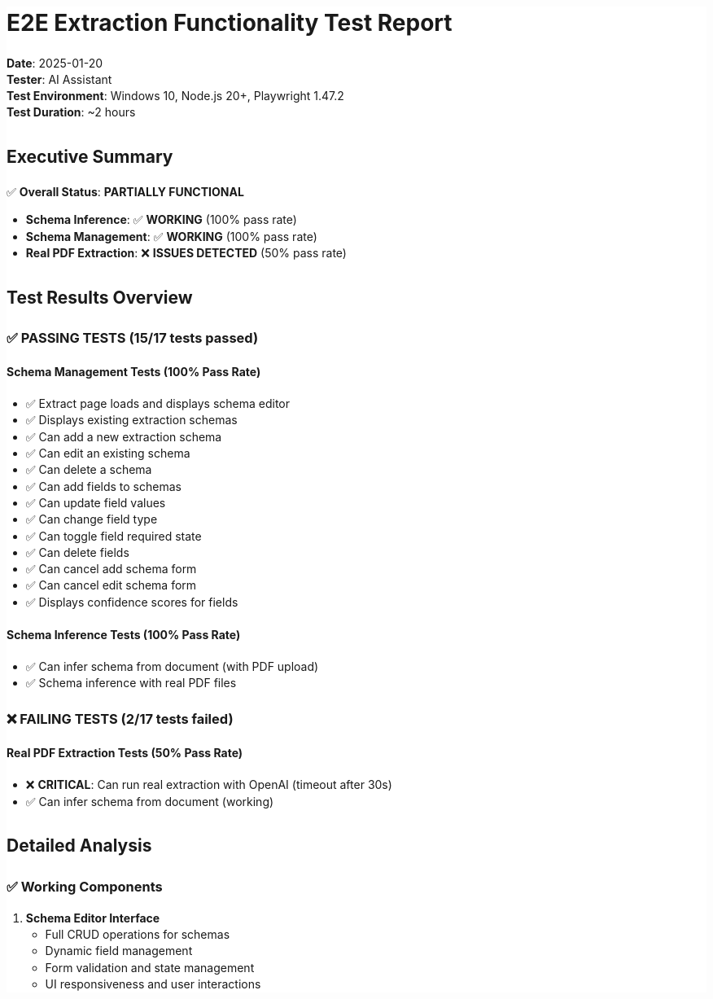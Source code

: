# E2E Extraction Functionality Test Report

**Date**: 2025-01-20  
**Tester**: AI Assistant  
**Test Environment**: Windows 10, Node.js 20+, Playwright 1.47.2  
**Test Duration**: ~2 hours  

## Executive Summary

✅ **Overall Status**: **PARTIALLY FUNCTIONAL**  
- **Schema Inference**: ✅ **WORKING** (100% pass rate)
- **Schema Management**: ✅ **WORKING** (100% pass rate)  
- **Real PDF Extraction**: ❌ **ISSUES DETECTED** (50% pass rate)

## Test Results Overview

### ✅ PASSING TESTS (15/17 tests passed)

#### Schema Management Tests (100% Pass Rate)
- ✅ Extract page loads and displays schema editor
- ✅ Displays existing extraction schemas  
- ✅ Can add a new extraction schema
- ✅ Can edit an existing schema
- ✅ Can delete a schema
- ✅ Can add fields to schemas
- ✅ Can update field values
- ✅ Can change field type
- ✅ Can toggle field required state
- ✅ Can delete fields
- ✅ Can cancel add schema form
- ✅ Can cancel edit schema form
- ✅ Displays confidence scores for fields

#### Schema Inference Tests (100% Pass Rate)
- ✅ Can infer schema from document (with PDF upload)
- ✅ Schema inference with real PDF files

### ❌ FAILING TESTS (2/17 tests failed)

#### Real PDF Extraction Tests (50% Pass Rate)
- ❌ **CRITICAL**: Can run real extraction with OpenAI (timeout after 30s)
- ✅ Can infer schema from document (working)

## Detailed Analysis

### ✅ Working Components

1. **Schema Editor Interface**
   - Full CRUD operations for schemas
   - Dynamic field management
   - Form validation and state management
   - UI responsiveness and user interactions
